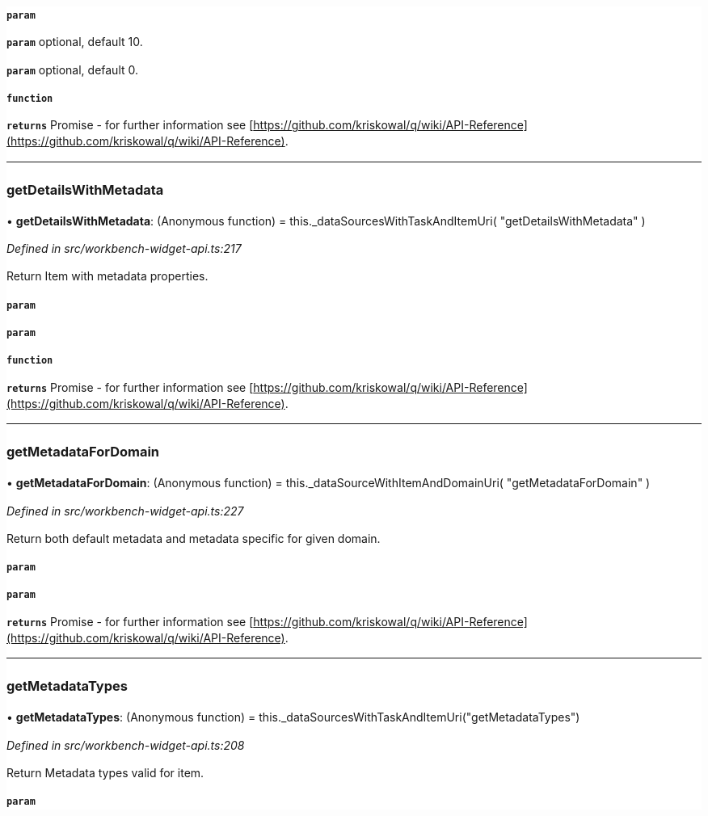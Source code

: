 **`param`** 

**`param`** optional, default 10.

**`param`** optional, default 0.

**`function`** 

**`returns`** Promise - for further information see [https://github.com/kriskowal/q/wiki/API-Reference](https://github.com/kriskowal/q/wiki/API-Reference).

___

### getDetailsWithMetadata

•  **getDetailsWithMetadata**: (Anonymous function) = this.\_dataSourcesWithTaskAndItemUri( "getDetailsWithMetadata" )

*Defined in src/workbench-widget-api.ts:217*

Return Item with metadata properties.

**`param`** 

**`param`** 

**`function`** 

**`returns`** Promise - for further information see [https://github.com/kriskowal/q/wiki/API-Reference](https://github.com/kriskowal/q/wiki/API-Reference).

___

### getMetadataForDomain

•  **getMetadataForDomain**: (Anonymous function) = this.\_dataSourceWithItemAndDomainUri( "getMetadataForDomain" )

*Defined in src/workbench-widget-api.ts:227*

 Return both default metadata and metadata specific for given domain.

**`param`** 

**`param`** 

**`returns`** Promise - for further information see [https://github.com/kriskowal/q/wiki/API-Reference](https://github.com/kriskowal/q/wiki/API-Reference).

___

### getMetadataTypes

•  **getMetadataTypes**: (Anonymous function) = this.\_dataSourcesWithTaskAndItemUri("getMetadataTypes")

*Defined in src/workbench-widget-api.ts:208*

Return Metadata types valid for item.

**`param`** 
